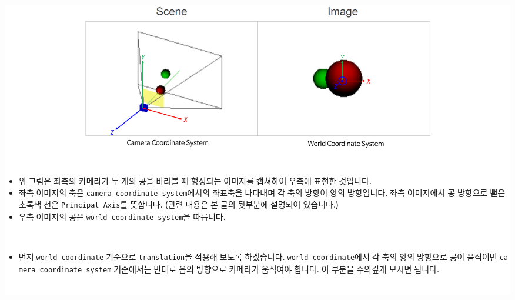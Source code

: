 <center><img src="../assets/img/vision/concept/calibration/36.png" alt="Drawing" style="width: 600px;"/></center>
<br>

- 위 그림은 좌측의 카메라가 두 개의 공을 바라볼 때 형성되는 이미지를 캡쳐하여 우측에 표현한 것입니다.
- 좌측 이미지의 축은 `camera coordinate system`에서의 좌표축을 나타내며 각 축의 방향이 양의 방향입니다. 좌측 이미지에서 공 방향으로 뻗은 초록색 선은 `Principal Axis`를 뜻합니다. (관련 내용은 본 글의 뒷부분에 설명되어 있습니다.)
- 우측 이미지의 공은 `world coordinate system`을 따릅니다.

<br>

- 먼저 `world coordinate` 기준으로 `translation`을 적용해 보도록 하겠습니다. `world coordinate`에서 각 축의 양의 방향으로 공이 움직이면 `camera coordinate system` 기준에서는 반대로 음의 방향으로 카메라가 움직여야 합니다. 이 부분을 주의깊게 보시면 됩니다.

<br>